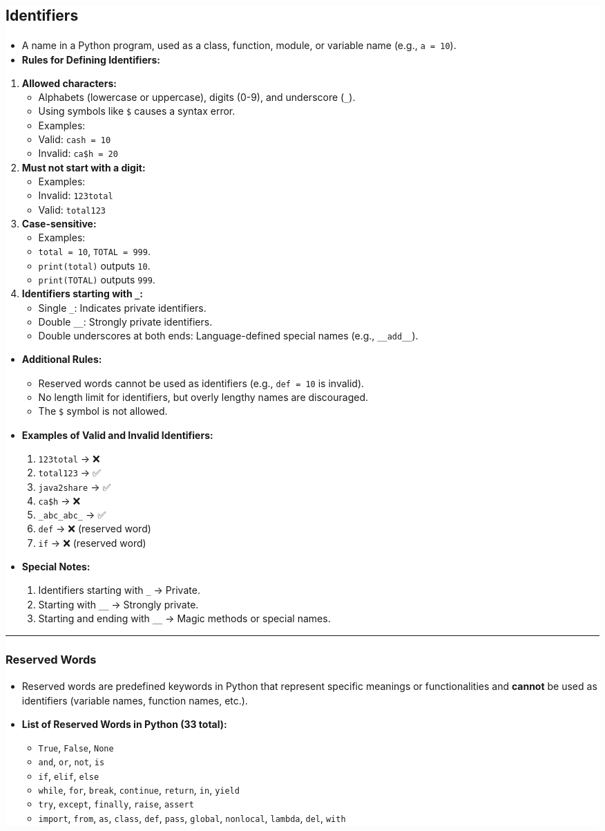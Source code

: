 ## **Identifiers**
- A name in a Python program, used as a class, function, module, or variable name (e.g., `a = 10`).
- **Rules for Defining Identifiers:**
1. **Allowed characters:**  
    - Alphabets (lowercase or uppercase), digits (0-9), and underscore (`_`).  
    - Using symbols like `$` causes a syntax error.  
    - Examples:  
    - Valid: `cash = 10`  
    - Invalid: `ca$h = 20`  
2. **Must not start with a digit:**  
    - Examples:  
    - Invalid: `123total`  
    - Valid: `total123`  
3. **Case-sensitive:**  
    - Examples:  
    - `total = 10`, `TOTAL = 999`.  
    - `print(total)` outputs `10`.  
    - `print(TOTAL)` outputs `999`.  
4. **Identifiers starting with `_`:**  
    - Single `_`: Indicates private identifiers.  
    - Double `__`: Strongly private identifiers.  
    - Double underscores at both ends: Language-defined special names (e.g., `__add__`).

- **Additional Rules:**
  - Reserved words cannot be used as identifiers (e.g., `def = 10` is invalid).  
  - No length limit for identifiers, but overly lengthy names are discouraged.  
  - The `$` symbol is not allowed.  

- **Examples of Valid and Invalid Identifiers:**  
  1. `123total` → ❌  
  2. `total123` → ✅  
  3. `java2share` → ✅  
  4. `ca$h` → ❌  
  5. `_abc_abc_` → ✅  
  6. `def` → ❌ (reserved word)  
  7. `if` → ❌ (reserved word)  

- **Special Notes:**  
  1. Identifiers starting with `_` → Private.  
  2. Starting with `__` → Strongly private.  
  3. Starting and ending with `__` → Magic methods or special names.

---
### **Reserved Words**

- Reserved words are predefined keywords in Python that represent specific meanings or functionalities and **cannot** be used as identifiers (variable names, function names, etc.). 

- **List of Reserved Words in Python (33 total):**
  - `True`, `False`, `None` 
  - `and`, `or`, `not`, `is` 
  - `if`, `elif`, `else` 
  - `while`, `for`, `break`, `continue`, `return`, `in`, `yield` 
  - `try`, `except`, `finally`, `raise`, `assert` 
  - `import`, `from`, `as`, `class`, `def`, `pass`, `global`, `nonlocal`, `lambda`, `del`, `with` 
